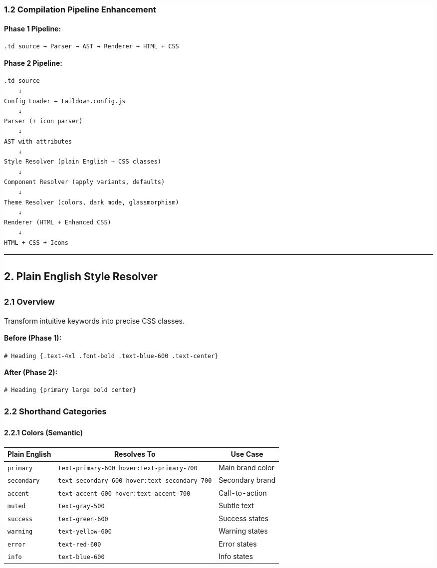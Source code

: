 ### 1.2 Compilation Pipeline Enhancement

**Phase 1 Pipeline:**
```
.td source → Parser → AST → Renderer → HTML + CSS
```

**Phase 2 Pipeline:**
```
.td source
    ↓
Config Loader ← taildown.config.js
    ↓
Parser (+ icon parser)
    ↓
AST with attributes
    ↓
Style Resolver (plain English → CSS classes)
    ↓
Component Resolver (apply variants, defaults)
    ↓
Theme Resolver (colors, dark mode, glassmorphism)
    ↓
Renderer (HTML + Enhanced CSS)
    ↓
HTML + CSS + Icons
```

---

## 2. Plain English Style Resolver

### 2.1 Overview

Transform intuitive keywords into precise CSS classes.

**Before (Phase 1):**
```taildown
# Heading {.text-4xl .font-bold .text-blue-600 .text-center}
```

**After (Phase 2):**
```taildown
# Heading {primary large bold center}
```

### 2.2 Shorthand Categories

#### 2.2.1 Colors (Semantic)

| Plain English | Resolves To | Use Case |
|--------------|-------------|----------|
| `primary` | `text-primary-600 hover:text-primary-700` | Main brand color |
| `secondary` | `text-secondary-600 hover:text-secondary-700` | Secondary brand |
| `accent` | `text-accent-600 hover:text-accent-700` | Call-to-action |
| `muted` | `text-gray-500` | Subtle text |
| `success` | `text-green-600` | Success states |
| `warning` | `text-yellow-600` | Warning states |
| `error` | `text-red-600` | Error states |
| `info` | `text-blue-600` | Info states |
